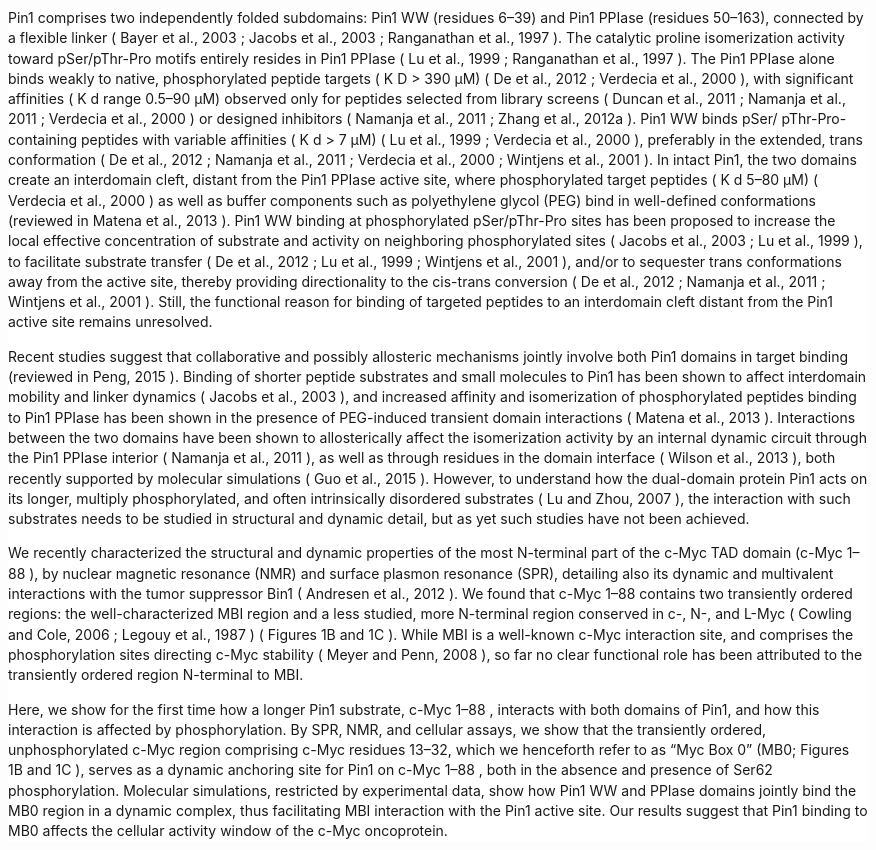 Pin1 comprises two independently folded subdomains: Pin1 WW (residues 6–39) and Pin1 PPIase (residues 50–163), connected by a flexible linker ( Bayer et al., 2003 ; Jacobs et al., 2003 ; Ranganathan et al., 1997 ). The catalytic proline isomerization activity toward pSer/pThr-Pro motifs entirely resides in Pin1 PPIase ( Lu et al., 1999 ; Ranganathan et al., 1997 ). The Pin1 PPIase alone binds weakly to native, phosphorylated peptide targets ( K D > 390 μM) ( De et al., 2012 ; Verdecia et al., 2000 ), with significant affinities ( K d range 0.5–90 μM) observed only for peptides selected from library screens ( Duncan et al., 2011 ; Namanja et al., 2011 ; Verdecia et al., 2000 ) or designed inhibitors ( Namanja et al., 2011 ; Zhang et al., 2012a ). Pin1 WW binds pSer/ pThr-Pro-containing peptides with variable affinities ( K d > 7 μM) ( Lu et al., 1999 ; Verdecia et al., 2000 ), preferably in the extended, trans conformation ( De et al., 2012 ; Namanja et al., 2011 ; Verdecia et al., 2000 ; Wintjens et al., 2001 ). In intact Pin1, the two domains create an interdomain cleft, distant from the Pin1 PPIase active site, where phosphorylated target peptides ( K d 5–80 μM) ( Verdecia et al., 2000 ) as well as buffer components such as polyethylene glycol (PEG) bind in well-defined conformations (reviewed in Matena et al., 2013 ). Pin1 WW binding at phosphorylated pSer/pThr-Pro sites has been proposed to increase the local effective concentration of substrate and activity on neighboring phosphorylated sites ( Jacobs et al., 2003 ; Lu et al., 1999 ), to facilitate substrate transfer ( De et al., 2012 ; Lu et al., 1999 ; Wintjens et al., 2001 ), and/or to sequester trans conformations away from the active site, thereby providing directionality to the cis-trans conversion ( De et al., 2012 ; Namanja et al., 2011 ; Wintjens et al., 2001 ). Still, the functional reason for binding of targeted peptides to an interdomain cleft distant from the Pin1 active site remains unresolved.

Recent studies suggest that collaborative and possibly allosteric mechanisms jointly involve both Pin1 domains in target binding (reviewed in Peng, 2015 ). Binding of shorter peptide substrates and small molecules to Pin1 has been shown to affect interdomain mobility and linker dynamics ( Jacobs et al., 2003 ), and increased affinity and isomerization of phosphorylated peptides binding to Pin1 PPIase has been shown in the presence of PEG-induced transient domain interactions ( Matena et al., 2013 ). Interactions between the two domains have been shown to allosterically affect the isomerization activity by an internal dynamic circuit through the Pin1 PPIase interior ( Namanja et al., 2011 ), as well as through residues in the domain interface ( Wilson et al., 2013 ), both recently supported by molecular simulations ( Guo et al., 2015 ). However, to understand how the dual-domain protein Pin1 acts on its longer, multiply phosphorylated, and often intrinsically disordered substrates ( Lu and Zhou, 2007 ), the interaction with such substrates needs to be studied in structural and dynamic detail, but as yet such studies have not been achieved.

We recently characterized the structural and dynamic properties of the most N-terminal part of the c-Myc TAD domain (c-Myc 1–88 ), by nuclear magnetic resonance (NMR) and surface plasmon resonance (SPR), detailing also its dynamic and multivalent interactions with the tumor suppressor Bin1 ( Andresen et al., 2012 ). We found that c-Myc 1–88 contains two transiently ordered regions: the well-characterized MBI region and a less studied, more N-terminal region conserved in c-, N-, and L-Myc ( Cowling and Cole, 2006 ; Legouy et al., 1987 ) ( Figures 1B and 1C ). While MBI is a well-known c-Myc interaction site, and comprises the phosphorylation sites directing c-Myc stability ( Meyer and Penn, 2008 ), so far no clear functional role has been attributed to the transiently ordered region N-terminal to MBI.

Here, we show for the first time how a longer Pin1 substrate, c-Myc 1–88 , interacts with both domains of Pin1, and how this interaction is affected by phosphorylation. By SPR, NMR, and cellular assays, we show that the transiently ordered, unphosphorylated c-Myc region comprising c-Myc residues 13–32, which we henceforth refer to as “Myc Box 0” (MB0; Figures 1B and 1C ), serves as a dynamic anchoring site for Pin1 on c-Myc 1–88 , both in the absence and presence of Ser62 phosphorylation. Molecular simulations, restricted by experimental data, show how Pin1 WW and PPIase domains jointly bind the MB0 region in a dynamic complex, thus facilitating MBI interaction with the Pin1 active site. Our results suggest that Pin1 binding to MB0 affects the cellular activity window of the c-Myc oncoprotein.
